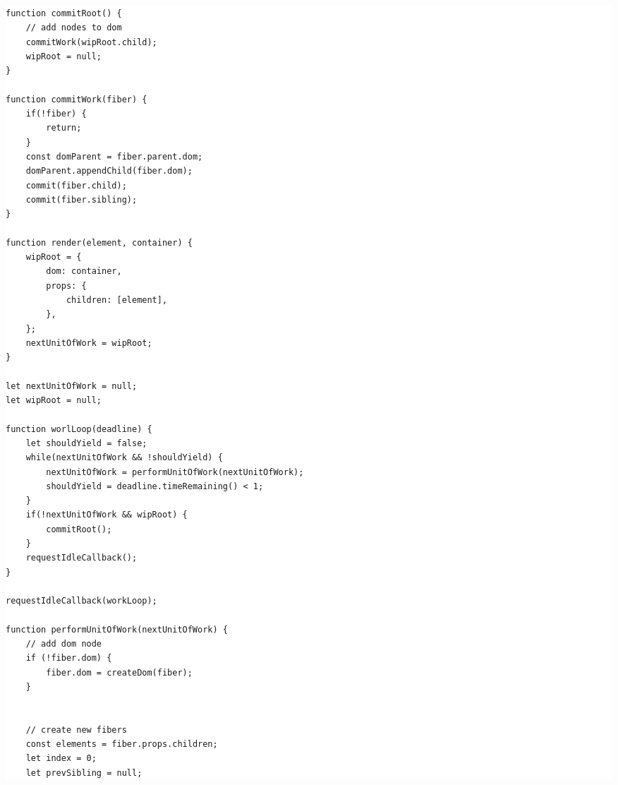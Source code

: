     function commitRoot() {
        // add nodes to dom
        commitWork(wipRoot.child);
        wipRoot = null;
    }

    function commitWork(fiber) {
        if(!fiber) {
            return;
        }
        const domParent = fiber.parent.dom;
        domParent.appendChild(fiber.dom);
        commit(fiber.child);
        commit(fiber.sibling);
    }

    function render(element, container) {
        wipRoot = {
            dom: container,
            props: {
                children: [element],
            },
        };
        nextUnitOfWork = wipRoot;
    }

    let nextUnitOfWork = null;
    let wipRoot = null;

    function worlLoop(deadline) {
        let shouldYield = false;
        while(nextUnitOfWork && !shouldYield) {
            nextUnitOfWork = performUnitOfWork(nextUnitOfWork);
            shouldYield = deadline.timeRemaining() < 1;
        }
        if(!nextUnitOfWork && wipRoot) {
            commitRoot();
        }
        requestIdleCallback();
    }

    requestIdleCallback(workLoop);

    function performUnitOfWork(nextUnitOfWork) {
        // add dom node
        if (!fiber.dom) {
            fiber.dom = createDom(fiber);
        }


        // create new fibers
        const elements = fiber.props.children;
        let index = 0;
        let prevSibling = null;

